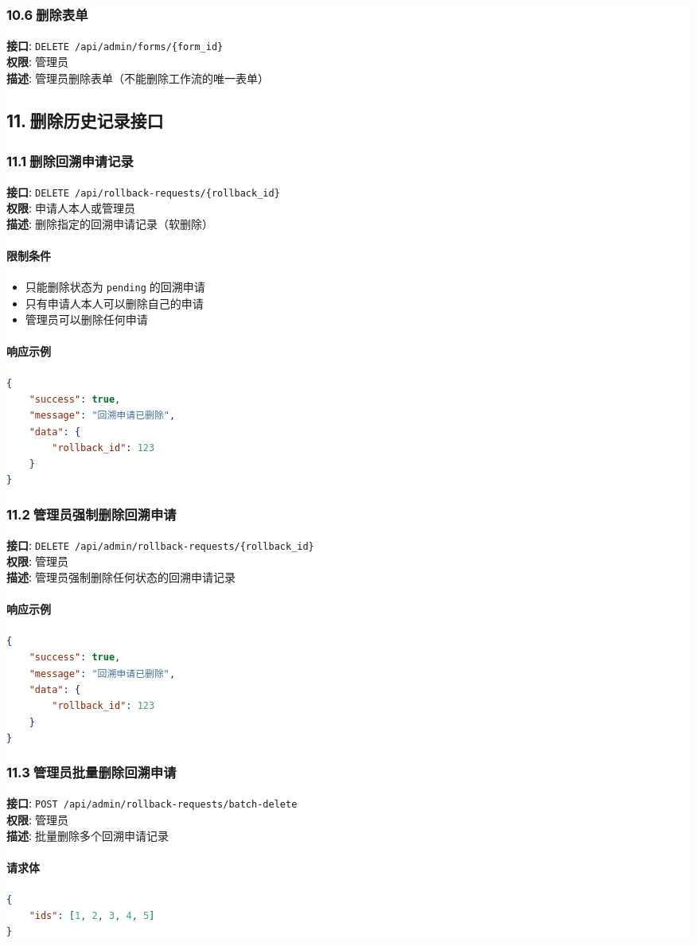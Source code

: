 ### 10.6 删除表单
**接口**: `DELETE /api/admin/forms/{form_id}`  
**权限**: 管理员  
**描述**: 管理员删除表单（不能删除工作流的唯一表单）

## 11. 删除历史记录接口

### 11.1 删除回溯申请记录
**接口**: `DELETE /api/rollback-requests/{rollback_id}`  
**权限**: 申请人本人或管理员  
**描述**: 删除指定的回溯申请记录（软删除）

#### 限制条件
- 只能删除状态为 `pending` 的回溯申请
- 只有申请人本人可以删除自己的申请
- 管理员可以删除任何申请

#### 响应示例
```json
{
    "success": true,
    "message": "回溯申请已删除",
    "data": {
        "rollback_id": 123
    }
}
```

### 11.2 管理员强制删除回溯申请
**接口**: `DELETE /api/admin/rollback-requests/{rollback_id}`  
**权限**: 管理员  
**描述**: 管理员强制删除任何状态的回溯申请记录

#### 响应示例
```json
{
    "success": true,
    "message": "回溯申请已删除",
    "data": {
        "rollback_id": 123
    }
}
```

### 11.3 管理员批量删除回溯申请
**接口**: `POST /api/admin/rollback-requests/batch-delete`  
**权限**: 管理员  
**描述**: 批量删除多个回溯申请记录

#### 请求体
```json
{
    "ids": [1, 2, 3, 4, 5]
}
```
